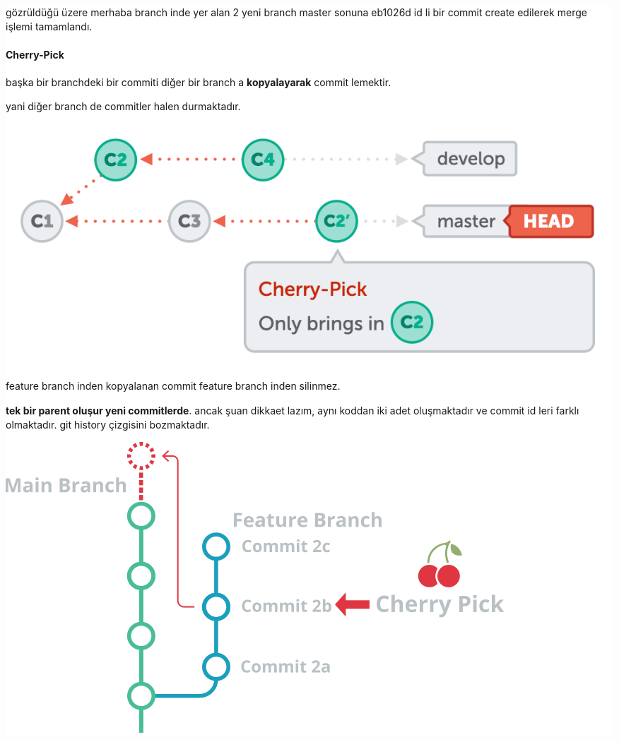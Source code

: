 gözrüldüğü üzere merhaba branch inde yer alan 2 yeni branch master sonuna eb1026d id li bir commit create edilerek merge işlemi tamamlandı.

#### Cherry-Pick

başka bir branchdeki bir commiti diğer bir branch a __kopyalayarak__ commit lemektir.

yani diğer branch de commitler halen durmaktadır.

![02-cherry-pick.png](files/02-cherry-pick.png)

feature branch inden kopyalanan commit feature branch inden silinmez.

__tek bir parent oluşur yeni commitlerde__.  ancak şuan dikkaet lazım, aynı koddan iki adet oluşmaktadır ve commit id leri farklı olmaktadır. git history çizgisini bozmaktadır.


![cherry-pick-pick.svg](files/cherry-pick-pick.svg)
